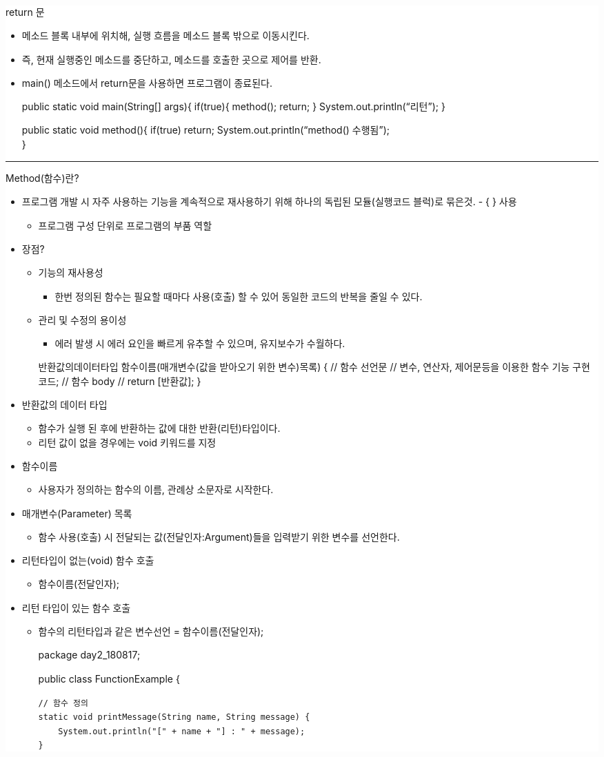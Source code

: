 
return 문

- 메소드 블록 내부에 위치해, 실행 흐름을 메소드 블록 밖으로 이동시킨다.
- 즉, 현재 실행중인 메소드를 중단하고, 메소드를 호출한 곳으로 제어를 반환.
- main() 메소드에서 return문을 사용하면 프로그램이 종료된다.

    public static void main(String[] args){
         if(true){
              method();
              return;
         }
         System.out.println(“리턴”);
    }
    
    public static void method(){
         if(true) return;
         System.out.println(“method() 수행됨”);          
    }

---

Method(함수)란?

- 프로그램 개발 시 자주 사용하는 기능을 계속적으로 재사용하기 위해 하나의 독립된 모듈(실행코드 블럭)로 묶은것. - { } 사용
  - 프로그램 구성 단위로 프로그램의 부품 역할
- 장점?
  - 기능의 재사용성
    - 한번 정의된 함수는 필요할 때마다 사용(호출) 할 수 있어 동일한 코드의 반복을 줄일 수 있다.
  - 관리 및 수정의 용이성
    - 에러 발생 시 에러 요인을 빠르게 유추할 수 있으며, 유지보수가 수월하다.

    반환값의데이터타입 함수이름(매개변수(값을 받아오기 위한 변수)목록) { // 함수 선언문
    	// 변수, 연산자, 제어문등을 이용한 함수 기능 구현 코드;		  // 함수 body
    	// return [반환값];
    }

- 반환값의 데이터 타입
  - 함수가 실행 된 후에 반환하는 값에 대한 반환(리턴)타입이다.
  - 리턴 값이 없을 경우에는 void 키워드를 지정
- 함수이름
  - 사용자가 정의하는 함수의 이름, 관례상 소문자로 시작한다.
- 매개변수(Parameter) 목록
  - 함수 사용(호출) 시 전달되는 값(전달인자:Argument)들을 입력받기 위한 변수를 선언한다.
- 리턴타입이 없는(void) 함수 호출
  - 함수이름(전달인자);
- 리턴 타입이 있는 함수 호출
  - 함수의 리턴타입과 같은 변수선언 = 함수이름(전달인자);

    package day2_180817;
    
    public class FunctionExample {
    
    	// 함수 정의
    	static void printMessage(String name, String message) {
    		System.out.println("[" + name + "] : " + message);
    	}
    